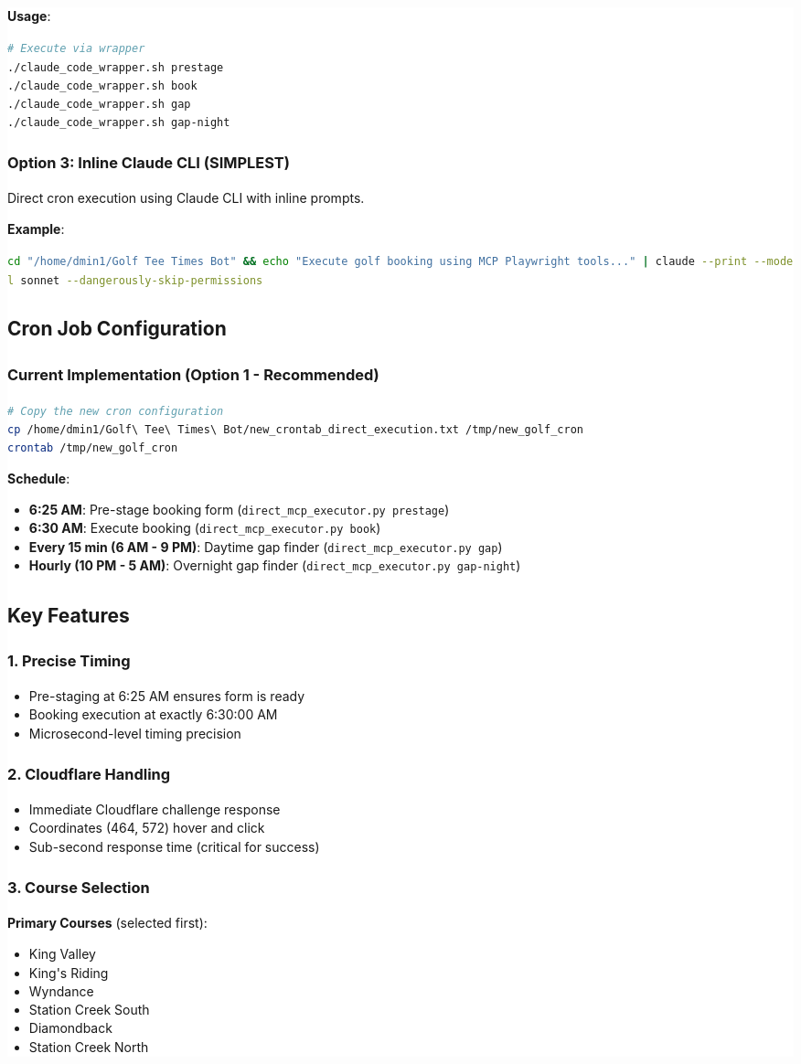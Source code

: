 **Usage**:
```bash
# Execute via wrapper
./claude_code_wrapper.sh prestage
./claude_code_wrapper.sh book
./claude_code_wrapper.sh gap
./claude_code_wrapper.sh gap-night
```

### Option 3: Inline Claude CLI (SIMPLEST)
Direct cron execution using Claude CLI with inline prompts.

**Example**:
```bash
cd "/home/dmin1/Golf Tee Times Bot" && echo "Execute golf booking using MCP Playwright tools..." | claude --print --model sonnet --dangerously-skip-permissions
```

## Cron Job Configuration

### Current Implementation (Option 1 - Recommended)

```bash
# Copy the new cron configuration
cp /home/dmin1/Golf\ Tee\ Times\ Bot/new_crontab_direct_execution.txt /tmp/new_golf_cron
crontab /tmp/new_golf_cron
```

**Schedule**:
- **6:25 AM**: Pre-stage booking form (`direct_mcp_executor.py prestage`)
- **6:30 AM**: Execute booking (`direct_mcp_executor.py book`)
- **Every 15 min (6 AM - 9 PM)**: Daytime gap finder (`direct_mcp_executor.py gap`)
- **Hourly (10 PM - 5 AM)**: Overnight gap finder (`direct_mcp_executor.py gap-night`)

## Key Features

### 1. Precise Timing
- Pre-staging at 6:25 AM ensures form is ready
- Booking execution at exactly 6:30:00 AM
- Microsecond-level timing precision

### 2. Cloudflare Handling
- Immediate Cloudflare challenge response
- Coordinates (464, 572) hover and click
- Sub-second response time (critical for success)

### 3. Course Selection
**Primary Courses** (selected first):
- King Valley
- King's Riding
- Wyndance
- Station Creek South
- Diamondback
- Station Creek North
